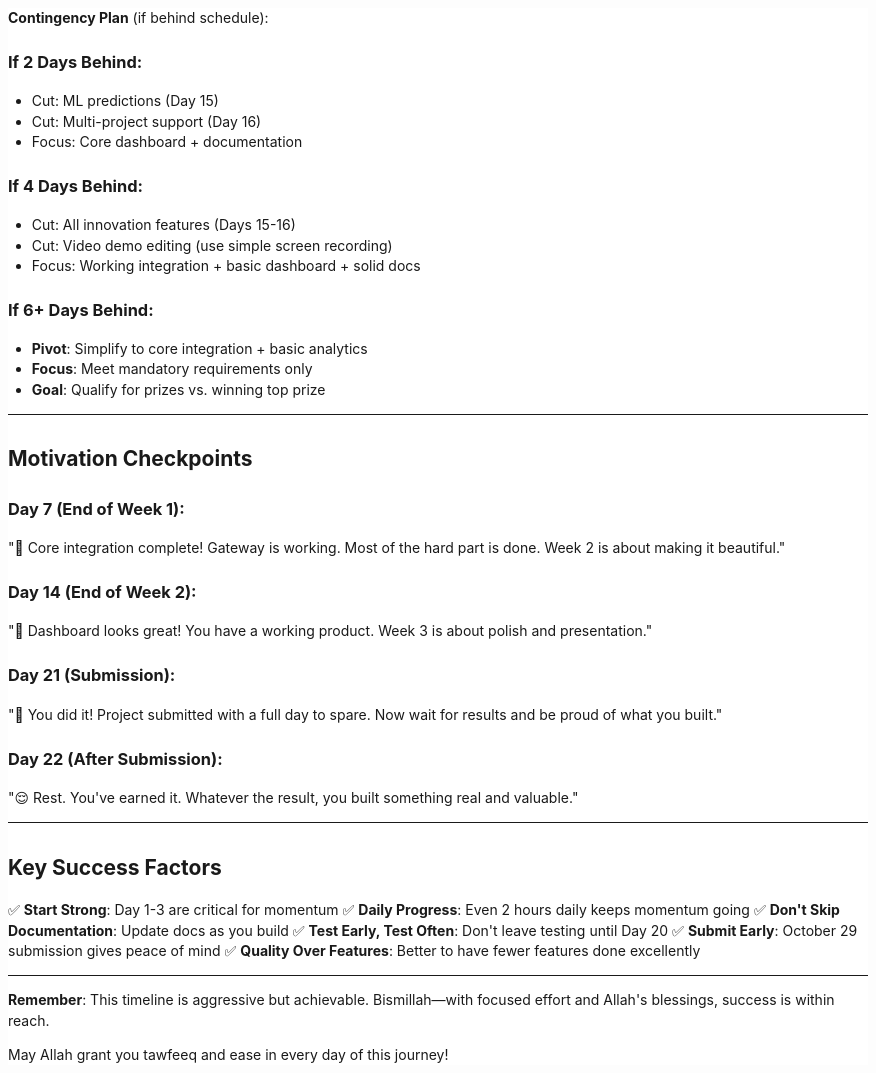 **Contingency Plan** (if behind schedule):

### If 2 Days Behind:
- Cut: ML predictions (Day 15)
- Cut: Multi-project support (Day 16)
- Focus: Core dashboard + documentation

### If 4 Days Behind:
- Cut: All innovation features (Days 15-16)
- Cut: Video demo editing (use simple screen recording)
- Focus: Working integration + basic dashboard + solid docs

### If 6+ Days Behind:
- **Pivot**: Simplify to core integration + basic analytics
- **Focus**: Meet mandatory requirements only
- **Goal**: Qualify for prizes vs. winning top prize

---

## Motivation Checkpoints

### Day 7 (End of Week 1):
"🎯 Core integration complete! Gateway is working. Most of the hard part is done. Week 2 is about making it beautiful."

### Day 14 (End of Week 2):
"🎨 Dashboard looks great! You have a working product. Week 3 is about polish and presentation."

### Day 21 (Submission):
"🚀 You did it! Project submitted with a full day to spare. Now wait for results and be proud of what you built."

### Day 22 (After Submission):
"😌 Rest. You've earned it. Whatever the result, you built something real and valuable."

---

## Key Success Factors

✅ **Start Strong**: Day 1-3 are critical for momentum
✅ **Daily Progress**: Even 2 hours daily keeps momentum going
✅ **Don't Skip Documentation**: Update docs as you build
✅ **Test Early, Test Often**: Don't leave testing until Day 20
✅ **Submit Early**: October 29 submission gives peace of mind
✅ **Quality Over Features**: Better to have fewer features done excellently

---

**Remember**: This timeline is aggressive but achievable. Bismillah—with focused effort and Allah's blessings, success is within reach.

May Allah grant you tawfeeq and ease in every day of this journey!

